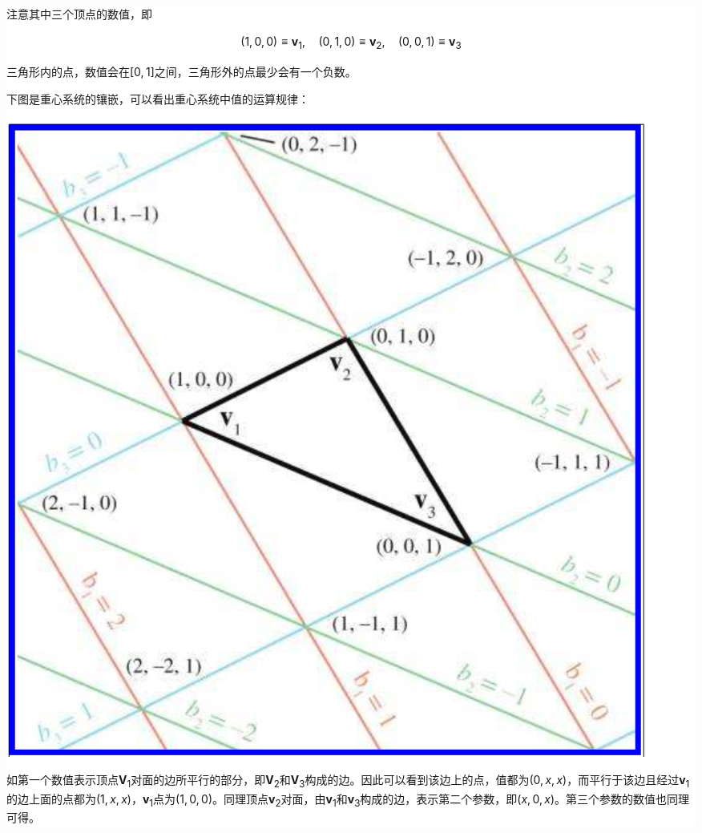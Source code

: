 注意其中三个顶点的数值，即

$$(1,0,0) \equiv \mathbf{v}_{1}, \quad(0,1,0) \equiv \mathbf{v}_{2}, \quad(0,0,1) \equiv \mathbf{v}_{3}$$

三角形内的点，数值会在$[0,1]$之间，三角形外的点最少会有一个负数。

下图是重心系统的镶嵌，可以看出重心系统中值的运算规律：

![重心系统](3DMathPrimerForGraphicsAGameDevelopment-Chapter9-Notes/2020-04-13-12-19-04.png)

如第一个数值表示顶点$\mathbf{V}_1$对面的边所平行的部分，即$\mathbf{V}_2$和$\mathbf{V}_3$构成的边。因此可以看到该边上的点，值都为$(0,x,x)$，而平行于该边且经过$\mathbf{v}_1$的边上面的点都为$(1,x,x)$，$\mathbf{v}_1$点为$(1,0,0)$。同理顶点$\mathbf{v}_2$对面，由$\mathbf{v}_1$和$\mathbf{v}_3$构成的边，表示第二个参数，即$(x,0,x)$。第三个参数的数值也同理可得。
